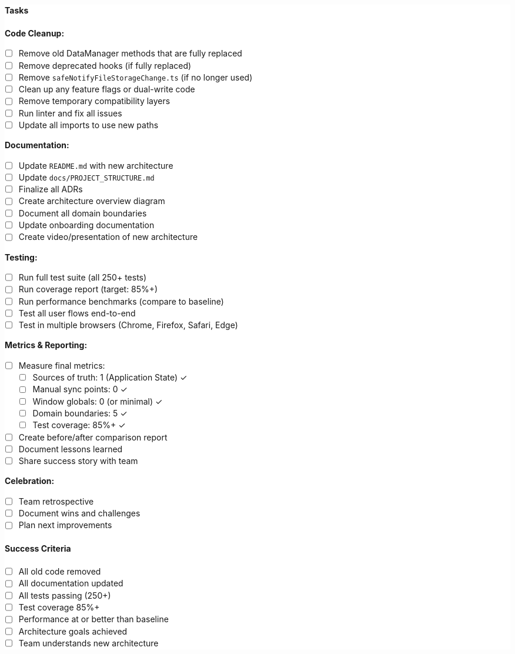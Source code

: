 #### Tasks

**Code Cleanup:**

- [ ] Remove old DataManager methods that are fully replaced
- [ ] Remove deprecated hooks (if fully replaced)
- [ ] Remove `safeNotifyFileStorageChange.ts` (if no longer used)
- [ ] Clean up any feature flags or dual-write code
- [ ] Remove temporary compatibility layers
- [ ] Run linter and fix all issues
- [ ] Update all imports to use new paths

**Documentation:**

- [ ] Update `README.md` with new architecture
- [ ] Update `docs/PROJECT_STRUCTURE.md`
- [ ] Finalize all ADRs
- [ ] Create architecture overview diagram
- [ ] Document all domain boundaries
- [ ] Update onboarding documentation
- [ ] Create video/presentation of new architecture

**Testing:**

- [ ] Run full test suite (all 250+ tests)
- [ ] Run coverage report (target: 85%+)
- [ ] Run performance benchmarks (compare to baseline)
- [ ] Test all user flows end-to-end
- [ ] Test in multiple browsers (Chrome, Firefox, Safari, Edge)

**Metrics & Reporting:**

- [ ] Measure final metrics:
  - [ ] Sources of truth: 1 (Application State) ✓
  - [ ] Manual sync points: 0 ✓
  - [ ] Window globals: 0 (or minimal) ✓
  - [ ] Domain boundaries: 5 ✓
  - [ ] Test coverage: 85%+ ✓
- [ ] Create before/after comparison report
- [ ] Document lessons learned
- [ ] Share success story with team

**Celebration:**

- [ ] Team retrospective
- [ ] Document wins and challenges
- [ ] Plan next improvements

#### Success Criteria

- [ ] All old code removed
- [ ] All documentation updated
- [ ] All tests passing (250+)
- [ ] Test coverage 85%+
- [ ] Performance at or better than baseline
- [ ] Architecture goals achieved
- [ ] Team understands new architecture

